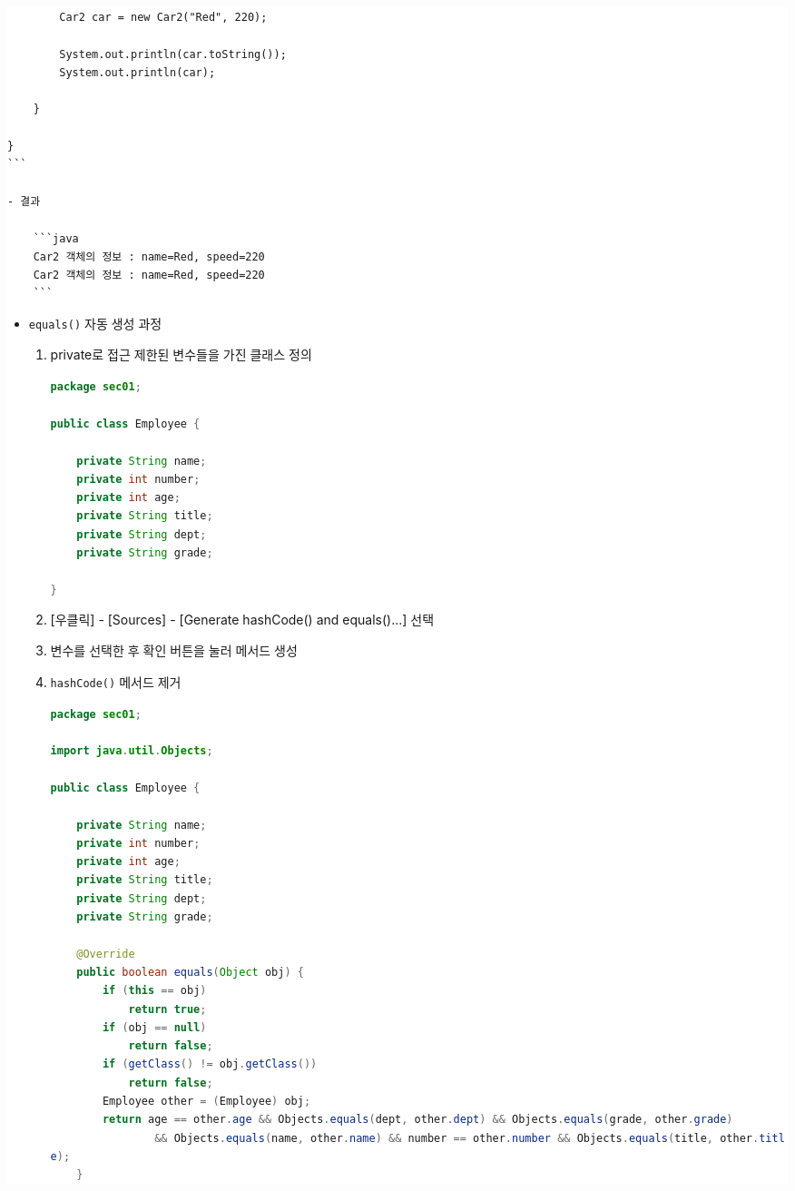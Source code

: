     		Car2 car = new Car2("Red", 220);
    
    		System.out.println(car.toString());
    		System.out.println(car);
    
    	}
    
    }
    ```
    
    - 결과
      
        ```java
        Car2 객체의 정보 : name=Red, speed=220
        Car2 객체의 정보 : name=Red, speed=220
        ```
    
- `equals()` 자동 생성 과정
    1. private로 접근 제한된 변수들을 가진 클래스 정의
       
        ```java
        package sec01;
        
        public class Employee {
        
        	private String name;
        	private int number;
        	private int age;
        	private String title;
        	private String dept;
        	private String grade;
        
        }
        ```
        
    2. [우클릭] - [Sources] - [Generate hashCode() and equals()...] 선택
    3. 변수를 선택한 후 확인 버튼을 눌러 메서드 생성
    4. `hashCode()` 메서드 제거
       
        ```java
        package sec01;
        
        import java.util.Objects;
        
        public class Employee {
        
        	private String name;
        	private int number;
        	private int age;
        	private String title;
        	private String dept;
        	private String grade;
        
        	@Override
        	public boolean equals(Object obj) {
        		if (this == obj)
        			return true;
        		if (obj == null)
        			return false;
        		if (getClass() != obj.getClass())
        			return false;
        		Employee other = (Employee) obj;
        		return age == other.age && Objects.equals(dept, other.dept) && Objects.equals(grade, other.grade)
        				&& Objects.equals(name, other.name) && number == other.number && Objects.equals(title, other.title);
        	}
        